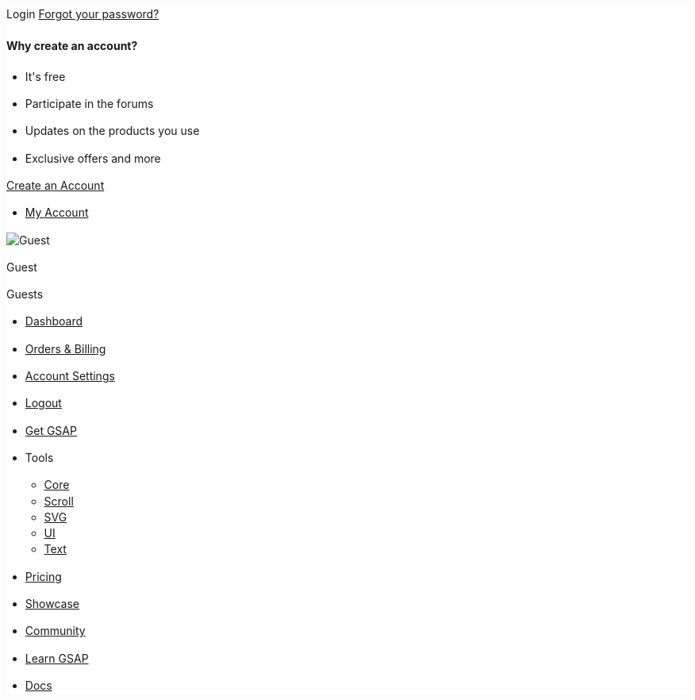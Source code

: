 


Login [Forgot your password?](https://gsap.com/community/lostpassword/)





#### Why create an account?



- It's free

- Participate in the forums

- Updates on the products you use

- Exclusive offers and more


[Create an Account](https://gsap.com/community/register)

- [My Account](https://gsap.com/community/account-dashboard)








![Guest](https://gsap.com/community/uploads/set_resources_8/84c1e40ea0e759e3f1505eb1788ddf3c_default_photo.png)





Guest







Guests







- [Dashboard](https://gsap.com/community/account-dashboard)
- [Orders & Billing](https://gsap.com/community/clients/orders)
- [Account Settings](https://gsap.com/community/settings)
- [Logout](https://gsap.com/community/logout/?csrfKey=5913ffbf1956c6396976d1b2262e4262)

- [Get GSAP](https://gsap.com/docs/v3/Installation)

- Tools
  - [Core](https://gsap.com/core/)
  - [Scroll](https://gsap.com/scroll/)
  - [SVG](https://gsap.com/svg/)
  - [UI](https://gsap.com/ui/)
  - [Text](https://gsap.com/text/)
- [Pricing](https://gsap.com/pricing/)
- [Showcase](https://gsap.com/showcase/)
- [Community](https://gsap.com/community/)
- [Learn GSAP](https://gsap.com/resources/)
- [Docs](https://gsap.com/docs/v3/)
